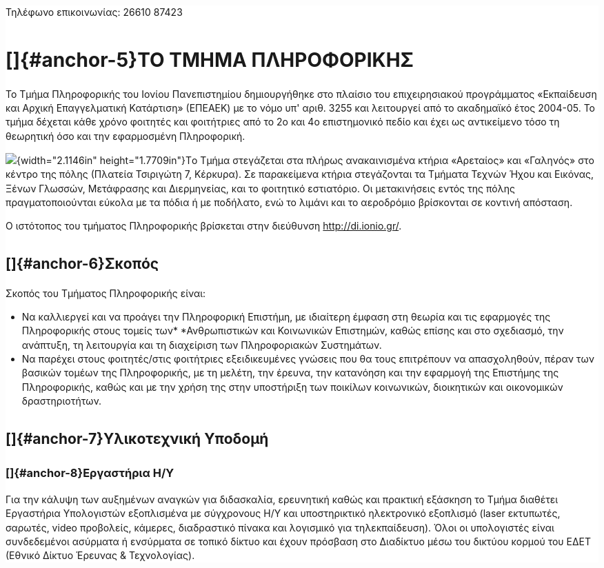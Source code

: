 Τηλέφωνο επικοινωνίας: 26610 87423

[]{#anchor-5}ΤΟ ΤΜΗΜΑ ΠΛΗΡΟΦΟΡΙΚΗΣ
==================================

Το Τμήμα Πληροφορικής του Ιονίου Πανεπιστημίου δημιουργήθηκε στο πλαίσιο
του επιχειρησιακού προγράμματος «Εκπαίδευση και Αρχική Επαγγελματική
Κατάρτιση» (ΕΠΕΑΕΚ) με το νόμο υπ' αριθ. 3255 και λειτουργεί από το
ακαδημαϊκό έτος 2004-05. Το τμήμα δέχεται κάθε χρόνο φοιτητές και
φοιτήτριες από το 2ο και 4ο επιστημονικό πεδίο και έχει ως αντικείμενο
τόσο τη θεωρητική όσο και την εφαρμοσμένη Πληροφορική.

![](figures/10000000000000CB000000AAF69C5295BE6B2764.jpg){width="2.1146in"
height="1.7709in"}Tο Τμήμα στεγάζεται στα πλήρως ανακαινισμένα κτήρια
«Αρεταίος» και «Γαληνός» στο κέντρο της πόλης (Πλατεία Τσιριγώτη 7,
Κέρκυρα). Σε παρακείμενα κτήρια στεγάζονται τα Τμήματα Τεχνών Ήχου και
Εικόνας, Ξένων Γλωσσών, Μετάφρασης και Διερμηνείας, και το φοιτητικό
εστιατόριο. Οι μετακινήσεις εντός της πόλης πραγματοποιούνται εύκολα με
τα πόδια ή με ποδήλατο, ενώ το λιμάνι και το αεροδρόμιο βρίσκονται σε
κοντινή απόσταση.

Ο ιστότοπος του τμήματος Πληροφορικής βρίσκεται στην διεύθυνση
<http://di.ionio.gr/>.

[]{#anchor-6}Σκοπός
-------------------

Σκοπός του Τμήματος Πληροφορικής είναι:

-   Να καλλιεργεί και να προάγει την Πληροφορική Επιστήμη, με ιδιαίτερη
    έμφαση στη θεωρία και τις εφαρμογές της Πληροφορικής στους τομείς
    των* *Ανθρωπιστικών και Κοινωνικών Επιστημών, καθώς επίσης και στο
    σχεδιασμό, την ανάπτυξη, τη λειτουργία και τη διαχείριση των
    Πληροφοριακών Συστημάτων.
-   Να παρέχει στους φοιτητές/στις φοιτήτριες εξειδικευμένες γνώσεις που
    θα τους επιτρέπουν να απασχοληθούν, πέραν των βασικών τομέων της
    Πληροφορικής, με τη μελέτη, την έρευνα, την κατανόηση και την
    εφαρμογή της Επιστήμης της Πληροφορικής, καθώς και με την χρήση της
    στην υποστήριξη των ποικίλων κοινωνικών, διοικητικών και οικονομικών
    δραστηριοτήτων.

[]{#anchor-7}Υλικοτεχνική Υποδομή
---------------------------------

### []{#anchor-8}Εργαστήρια Η/Υ

Για την κάλυψη των αυξημένων αναγκών για διδασκαλία, ερευνητική καθώς
και πρακτική εξάσκηση το Τμήμα διαθέτει Εργαστήρια Υπολογιστών
εξοπλισμένα με σύγχρονους Η/Υ και υποστηρικτικό ηλεκτρονικό εξοπλισμό
(laser εκτυπωτές, σαρωτές, video προβολείς, κάμερες, διαδραστικό πίνακα
και λογισμικό για τηλεκπαίδευση). Όλοι οι υπολογιστές είναι συνδεδεμένοι
ασύρματα ή ενσύρματα σε τοπικό δίκτυο και έχουν πρόσβαση στο Διαδίκτυο
μέσω του δικτύου κορμού του ΕΔΕΤ (Εθνικό Δίκτυο Έρευνας & Τεχνολογίας).

